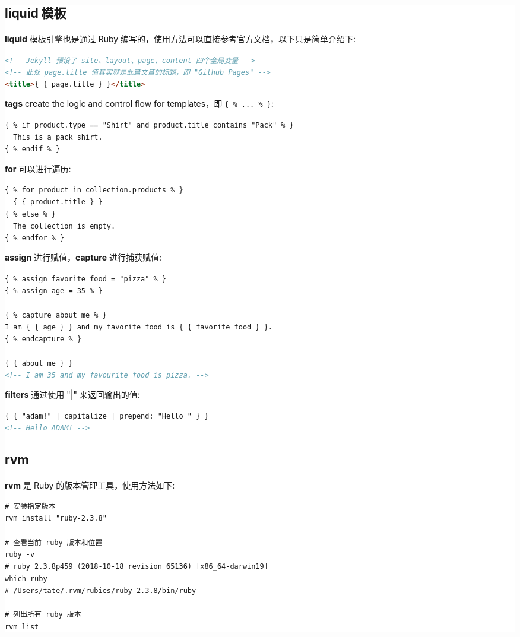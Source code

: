 ## liquid 模板

[**liquid**](https://shopify.github.io/liquid/basics/introduction/) 模板引擎也是通过 Ruby 编写的，使用方法可以直接参考官方文档，以下只是简单介绍下:

```HTML
<!-- Jekyll 预设了 site、layout、page、content 四个全局变量 -->
<!-- 此处 page.title 值其实就是此篇文章的标题，即 "Github Pages" -->
<title>{ { page.title } }</title>
```

**tags** create the logic and control flow for templates，即 `{ % ... % }`:

```HTML
{ % if product.type == "Shirt" and product.title contains "Pack" % }
  This is a pack shirt.
{ % endif % }
```

**for** 可以进行遍历:

```HTML
{ % for product in collection.products % }
  { { product.title } }
{ % else % }
  The collection is empty.
{ % endfor % }
```

**assign** 进行赋值，**capture** 进行捕获赋值:

```HTML
{ % assign favorite_food = "pizza" % }
{ % assign age = 35 % }

{ % capture about_me % }
I am { { age } } and my favorite food is { { favorite_food } }.
{ % endcapture % }

{ { about_me } }
<!-- I am 35 and my favourite food is pizza. -->
```

**filters** 通过使用 "\|" 来返回输出的值:

```HTML
{ { "adam!" | capitalize | prepend: "Hello " } }
<!-- Hello ADAM! -->
```

## rvm

**rvm** 是 Ruby 的版本管理工具，使用方法如下:

```SHELL
# 安装指定版本
rvm install "ruby-2.3.8"  

# 查看当前 ruby 版本和位置
ruby -v
# ruby 2.3.8p459 (2018-10-18 revision 65136) [x86_64-darwin19]
which ruby
# /Users/tate/.rvm/rubies/ruby-2.3.8/bin/ruby

# 列出所有 ruby 版本
rvm list
```
